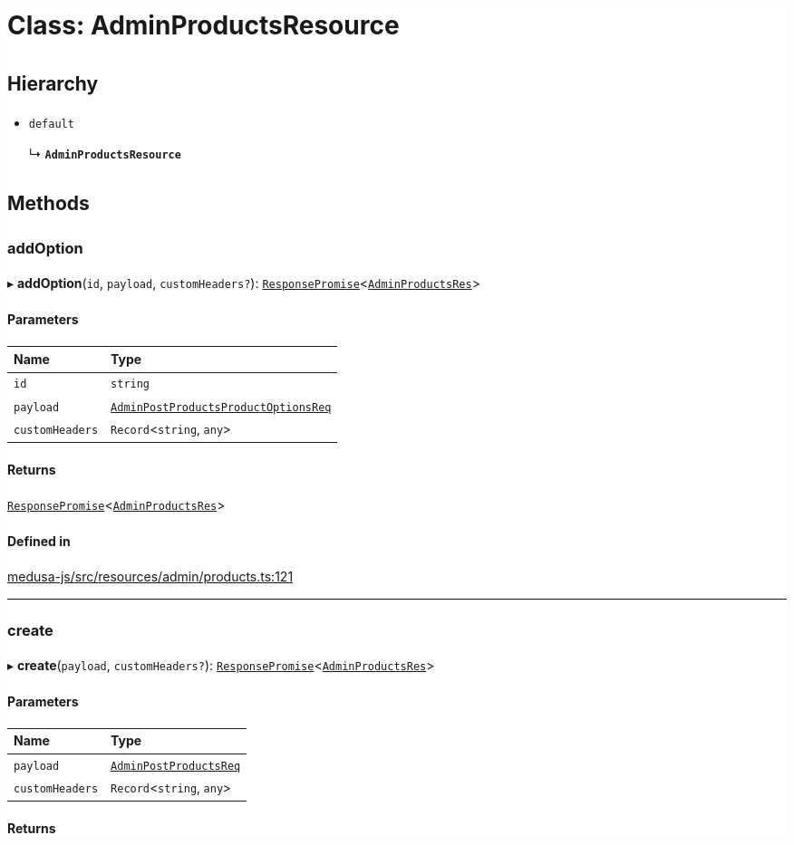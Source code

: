 # Class: AdminProductsResource

## Hierarchy

- `default`

  ↳ **`AdminProductsResource`**

## Methods

### addOption

▸ **addOption**(`id`, `payload`, `customHeaders?`): [`ResponsePromise`](../modules/internal.md#responsepromise)<[`AdminProductsRes`](../modules/internal-18.md#adminproductsres)\>

#### Parameters

| Name | Type |
| :------ | :------ |
| `id` | `string` |
| `payload` | [`AdminPostProductsProductOptionsReq`](internal-18.AdminPostProductsProductOptionsReq.md) |
| `customHeaders` | `Record`<`string`, `any`\> |

#### Returns

[`ResponsePromise`](../modules/internal.md#responsepromise)<[`AdminProductsRes`](../modules/internal-18.md#adminproductsres)\>

#### Defined in

[medusa-js/src/resources/admin/products.ts:121](https://github.com/productinfo/medusa/blob/e4e65812/packages/medusa-js/src/resources/admin/products.ts#L121)

___

### create

▸ **create**(`payload`, `customHeaders?`): [`ResponsePromise`](../modules/internal.md#responsepromise)<[`AdminProductsRes`](../modules/internal-18.md#adminproductsres)\>

#### Parameters

| Name | Type |
| :------ | :------ |
| `payload` | [`AdminPostProductsReq`](internal-18.AdminPostProductsReq.md) |
| `customHeaders` | `Record`<`string`, `any`\> |

#### Returns
